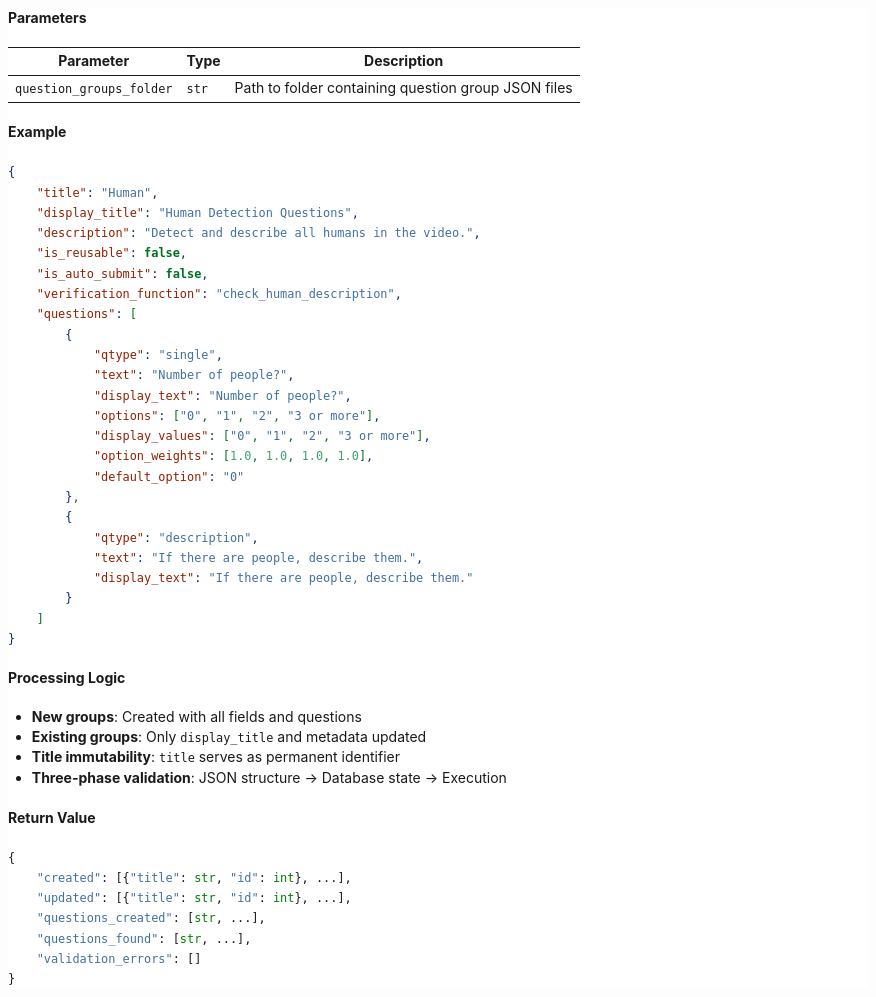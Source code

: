 #### Parameters

| Parameter                | Type  | Description                                         |
| ------------------------ | ----- | --------------------------------------------------- |
| `question_groups_folder` | `str` | Path to folder containing question group JSON files |

#### Example

```json
{
    "title": "Human",
    "display_title": "Human Detection Questions",
    "description": "Detect and describe all humans in the video.",
    "is_reusable": false,
    "is_auto_submit": false,
    "verification_function": "check_human_description",
    "questions": [
        {
            "qtype": "single",
            "text": "Number of people?",
            "display_text": "Number of people?",
            "options": ["0", "1", "2", "3 or more"],
            "display_values": ["0", "1", "2", "3 or more"],
            "option_weights": [1.0, 1.0, 1.0, 1.0],
            "default_option": "0"
        },
        {
            "qtype": "description",
            "text": "If there are people, describe them.",
            "display_text": "If there are people, describe them."
        }
    ]
}
```

#### Processing Logic

- **New groups**: Created with all fields and questions
- **Existing groups**: Only `display_title` and metadata updated
- **Title immutability**: `title` serves as permanent identifier
- **Three-phase validation**: JSON structure → Database state → Execution

#### Return Value

```python
{
    "created": [{"title": str, "id": int}, ...],
    "updated": [{"title": str, "id": int}, ...],
    "questions_created": [str, ...],
    "questions_found": [str, ...],
    "validation_errors": []
}
```
